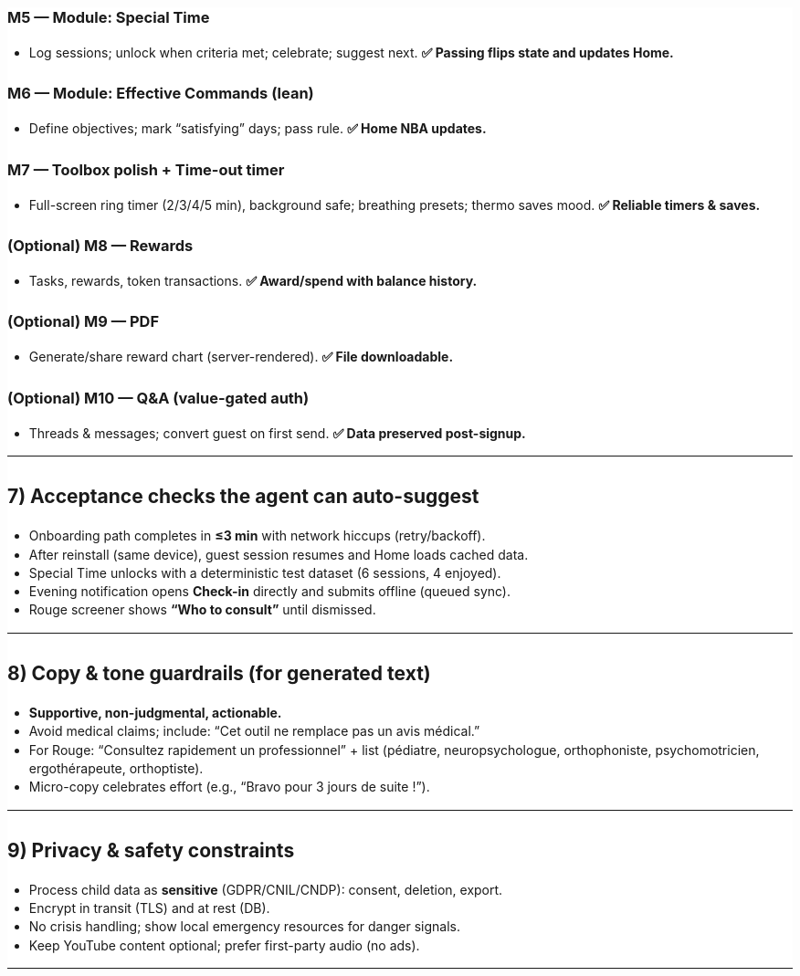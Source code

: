 ### M5 — Module: Special Time
- Log sessions; unlock when criteria met; celebrate; suggest next. **✅ Passing flips state and updates Home.**

### M6 — Module: Effective Commands (lean)
- Define objectives; mark “satisfying” days; pass rule. **✅ Home NBA updates.**

### M7 — Toolbox polish + Time-out timer
- Full-screen ring timer (2/3/4/5 min), background safe; breathing presets; thermo saves mood. **✅ Reliable timers & saves.**

### (Optional) M8 — Rewards
- Tasks, rewards, token transactions. **✅ Award/spend with balance history.**

### (Optional) M9 — PDF
- Generate/share reward chart (server-rendered). **✅ File downloadable.**

### (Optional) M10 — Q&A (value-gated auth)
- Threads & messages; convert guest on first send. **✅ Data preserved post-signup.**

---

## 7) Acceptance checks the agent can auto-suggest

- Onboarding path completes in **≤3 min** with network hiccups (retry/backoff).  
- After reinstall (same device), guest session resumes and Home loads cached data.  
- Special Time unlocks with a deterministic test dataset (6 sessions, 4 enjoyed).  
- Evening notification opens **Check-in** directly and submits offline (queued sync).  
- Rouge screener shows **“Who to consult”** until dismissed.

---

## 8) Copy & tone guardrails (for generated text)

- **Supportive, non-judgmental, actionable.**  
- Avoid medical claims; include: “Cet outil ne remplace pas un avis médical.”  
- For Rouge: “Consultez rapidement un professionnel” + list (pédiatre, neuropsychologue, orthophoniste, psychomotricien, ergothérapeute, orthoptiste).  
- Micro-copy celebrates effort (e.g., “Bravo pour 3 jours de suite !”).

---

## 9) Privacy & safety constraints

- Process child data as **sensitive** (GDPR/CNIL/CNDP): consent, deletion, export.  
- Encrypt in transit (TLS) and at rest (DB).  
- No crisis handling; show local emergency resources for danger signals.  
- Keep YouTube content optional; prefer first-party audio (no ads).

---
